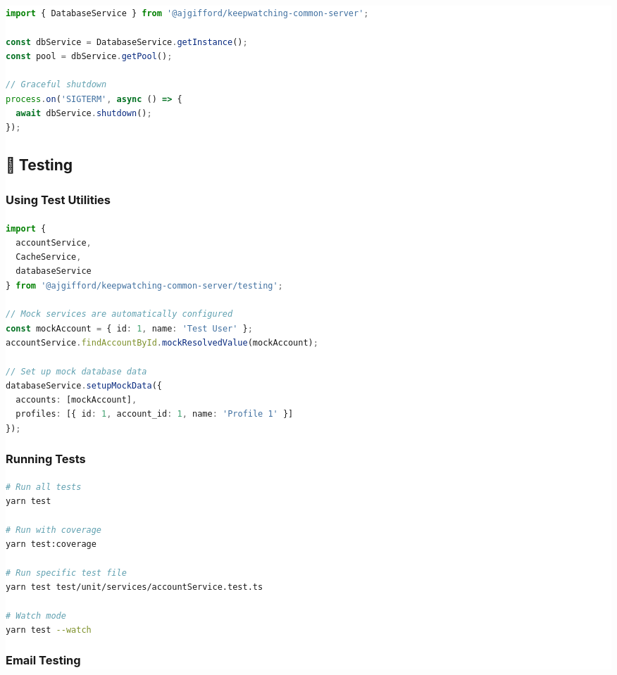 ```typescript
import { DatabaseService } from '@ajgifford/keepwatching-common-server';

const dbService = DatabaseService.getInstance();
const pool = dbService.getPool();

// Graceful shutdown
process.on('SIGTERM', async () => {
  await dbService.shutdown();
});
```

## 🧪 Testing

### Using Test Utilities

```typescript
import { 
  accountService,
  CacheService,
  databaseService 
} from '@ajgifford/keepwatching-common-server/testing';

// Mock services are automatically configured
const mockAccount = { id: 1, name: 'Test User' };
accountService.findAccountById.mockResolvedValue(mockAccount);

// Set up mock database data
databaseService.setupMockData({
  accounts: [mockAccount],
  profiles: [{ id: 1, account_id: 1, name: 'Profile 1' }]
});
```

### Running Tests

```bash
# Run all tests
yarn test

# Run with coverage
yarn test:coverage

# Run specific test file
yarn test test/unit/services/accountService.test.ts

# Watch mode
yarn test --watch
```

### Email Testing
